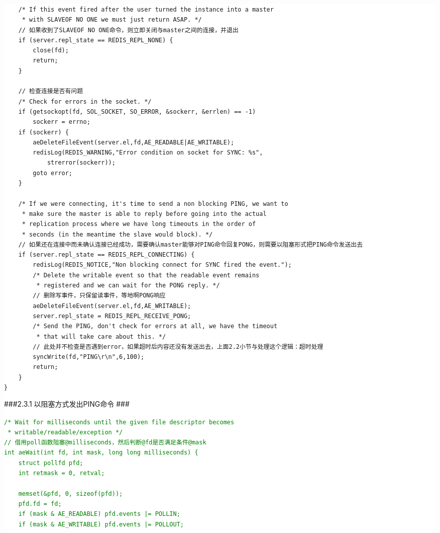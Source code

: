         /* If this event fired after the user turned the instance into a master
         * with SLAVEOF NO ONE we must just return ASAP. */
        // 如果收到了SLAVEOF NO ONE命令，则立即关闭与master之间的连接，并退出
        if (server.repl_state == REDIS_REPL_NONE) {
            close(fd);
            return;
        }
    
        // 检查连接是否有问题
        /* Check for errors in the socket. */
        if (getsockopt(fd, SOL_SOCKET, SO_ERROR, &sockerr, &errlen) == -1)
            sockerr = errno;
        if (sockerr) {
            aeDeleteFileEvent(server.el,fd,AE_READABLE|AE_WRITABLE);
            redisLog(REDIS_WARNING,"Error condition on socket for SYNC: %s",
                strerror(sockerr));
            goto error;
        }
    
        /* If we were connecting, it's time to send a non blocking PING, we want to
         * make sure the master is able to reply before going into the actual
         * replication process where we have long timeouts in the order of
         * seconds (in the meantime the slave would block). */
        // 如果还在连接中而未确认连接已经成功，需要确认master能够对PING命令回复PONG，则需要以阻塞形式把PING命令发送出去
        if (server.repl_state == REDIS_REPL_CONNECTING) {
            redisLog(REDIS_NOTICE,"Non blocking connect for SYNC fired the event.");
            /* Delete the writable event so that the readable event remains
             * registered and we can wait for the PONG reply. */
            // 删除写事件，只保留读事件，等地啊PONG响应
            aeDeleteFileEvent(server.el,fd,AE_WRITABLE);
            server.repl_state = REDIS_REPL_RECEIVE_PONG;
            /* Send the PING, don't check for errors at all, we have the timeout
             * that will take care about this. */
            // 此处并不检查是否遇到error，如果超时后内容还没有发送出去，上面2.2小节与处理这个逻辑：超时处理
            syncWrite(fd,"PING\r\n",6,100);
            return;
        }
    }

</font>

###2.3.1 以阻塞方式发出PING命令 ###

<font color=green>

    /* Wait for milliseconds until the given file descriptor becomes
     * writable/readable/exception */
    // 借用poll函数阻塞@milliseconds，然后判断@fd是否满足条件@mask
    int aeWait(int fd, int mask, long long milliseconds) {
        struct pollfd pfd;
        int retmask = 0, retval;
    
        memset(&pfd, 0, sizeof(pfd));
        pfd.fd = fd;
        if (mask & AE_READABLE) pfd.events |= POLLIN;
        if (mask & AE_WRITABLE) pfd.events |= POLLOUT;
    